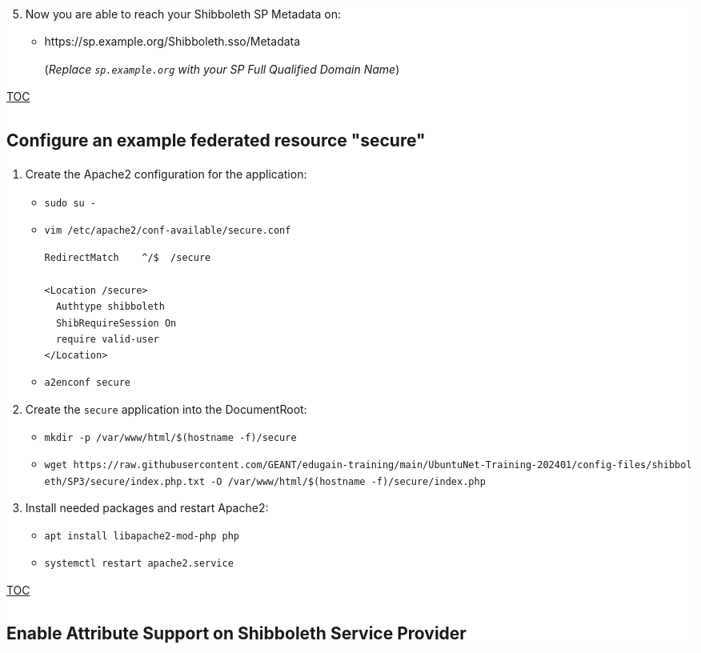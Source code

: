 5. Now you are able to reach your Shibboleth SP Metadata on:

   * ht<span>tps://</span>sp.example.org/Shibboleth.sso/Metadata

     (*Replace `sp.example.org` with your SP Full Qualified Domain Name*)

[TOC](#table-of-contents)

## Configure an example federated resource "secure"

1. Create the Apache2 configuration for the application:

    * ``` text
      sudo su -
      ```

   * ``` text
     vim /etc/apache2/conf-available/secure.conf
     ```
  
     ``` text
     RedirectMatch    ^/$  /secure

     <Location /secure>
       Authtype shibboleth
       ShibRequireSession On
       require valid-user
     </Location>
     ```

   * ``` text
     a2enconf secure
     ```

2. Create the `secure` application into the DocumentRoot:

   * ``` text
     mkdir -p /var/www/html/$(hostname -f)/secure
     ```

   * ``` text
     wget https://raw.githubusercontent.com/GEANT/edugain-training/main/UbuntuNet-Training-202401/config-files/shibboleth/SP3/secure/index.php.txt -O /var/www/html/$(hostname -f)/secure/index.php
     ```

3. Install needed packages and restart Apache2:

   * ``` text
     apt install libapache2-mod-php php
     ```
   * ``` text
     systemctl restart apache2.service
     ```

[TOC](#table-of-contents)

## Enable Attribute Support on Shibboleth Service Provider
